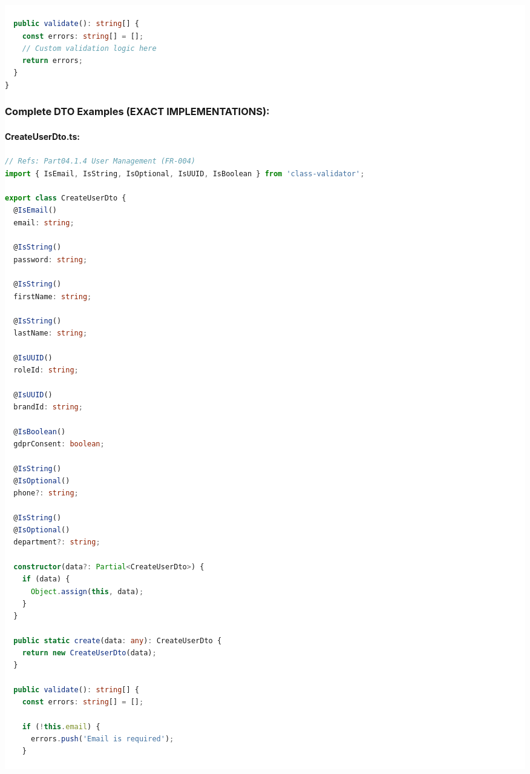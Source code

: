 ```typescript

  public validate(): string[] {
    const errors: string[] = [];
    // Custom validation logic here
    return errors;
  }
}
```

### **Complete DTO Examples (EXACT IMPLEMENTATIONS)**:

#### **CreateUserDto.ts**:
```typescript
// Refs: Part04.1.4 User Management (FR-004)
import { IsEmail, IsString, IsOptional, IsUUID, IsBoolean } from 'class-validator';

export class CreateUserDto {
  @IsEmail()
  email: string;

  @IsString()
  password: string;

  @IsString()
  firstName: string;

  @IsString()
  lastName: string;

  @IsUUID()
  roleId: string;

  @IsUUID()
  brandId: string;

  @IsBoolean()
  gdprConsent: boolean;

  @IsString()
  @IsOptional()
  phone?: string;

  @IsString()
  @IsOptional()
  department?: string;

  constructor(data?: Partial<CreateUserDto>) {
    if (data) {
      Object.assign(this, data);
    }
  }

  public static create(data: any): CreateUserDto {
    return new CreateUserDto(data);
  }

  public validate(): string[] {
    const errors: string[] = [];
    
    if (!this.email) {
      errors.push('Email is required');
    }
    
```